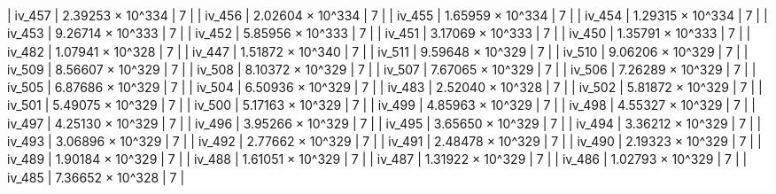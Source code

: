 | iv_457 | 2.39253 × 10^334 | 7 |
| iv_456 | 2.02604 × 10^334 | 7 |
| iv_455 | 1.65959 × 10^334 | 7 |
| iv_454 | 1.29315 × 10^334 | 7 |
| iv_453 | 9.26714 × 10^333 | 7 |
| iv_452 | 5.85956 × 10^333 | 7 |
| iv_451 | 3.17069 × 10^333 | 7 |
| iv_450 | 1.35791 × 10^333 | 7 |
| iv_482 | 1.07941 × 10^328 | 7 |
| iv_447 | 1.51872 × 10^340 | 7 |
| iv_511 | 9.59648 × 10^329 | 7 |
| iv_510 | 9.06206 × 10^329 | 7 |
| iv_509 | 8.56607 × 10^329 | 7 |
| iv_508 | 8.10372 × 10^329 | 7 |
| iv_507 | 7.67065 × 10^329 | 7 |
| iv_506 | 7.26289 × 10^329 | 7 |
| iv_505 | 6.87686 × 10^329 | 7 |
| iv_504 | 6.50936 × 10^329 | 7 |
| iv_483 | 2.52040 × 10^328 | 7 |
| iv_502 | 5.81872 × 10^329 | 7 |
| iv_501 | 5.49075 × 10^329 | 7 |
| iv_500 | 5.17163 × 10^329 | 7 |
| iv_499 | 4.85963 × 10^329 | 7 |
| iv_498 | 4.55327 × 10^329 | 7 |
| iv_497 | 4.25130 × 10^329 | 7 |
| iv_496 | 3.95266 × 10^329 | 7 |
| iv_495 | 3.65650 × 10^329 | 7 |
| iv_494 | 3.36212 × 10^329 | 7 |
| iv_493 | 3.06896 × 10^329 | 7 |
| iv_492 | 2.77662 × 10^329 | 7 |
| iv_491 | 2.48478 × 10^329 | 7 |
| iv_490 | 2.19323 × 10^329 | 7 |
| iv_489 | 1.90184 × 10^329 | 7 |
| iv_488 | 1.61051 × 10^329 | 7 |
| iv_487 | 1.31922 × 10^329 | 7 |
| iv_486 | 1.02793 × 10^329 | 7 |
| iv_485 | 7.36652 × 10^328 | 7 |
